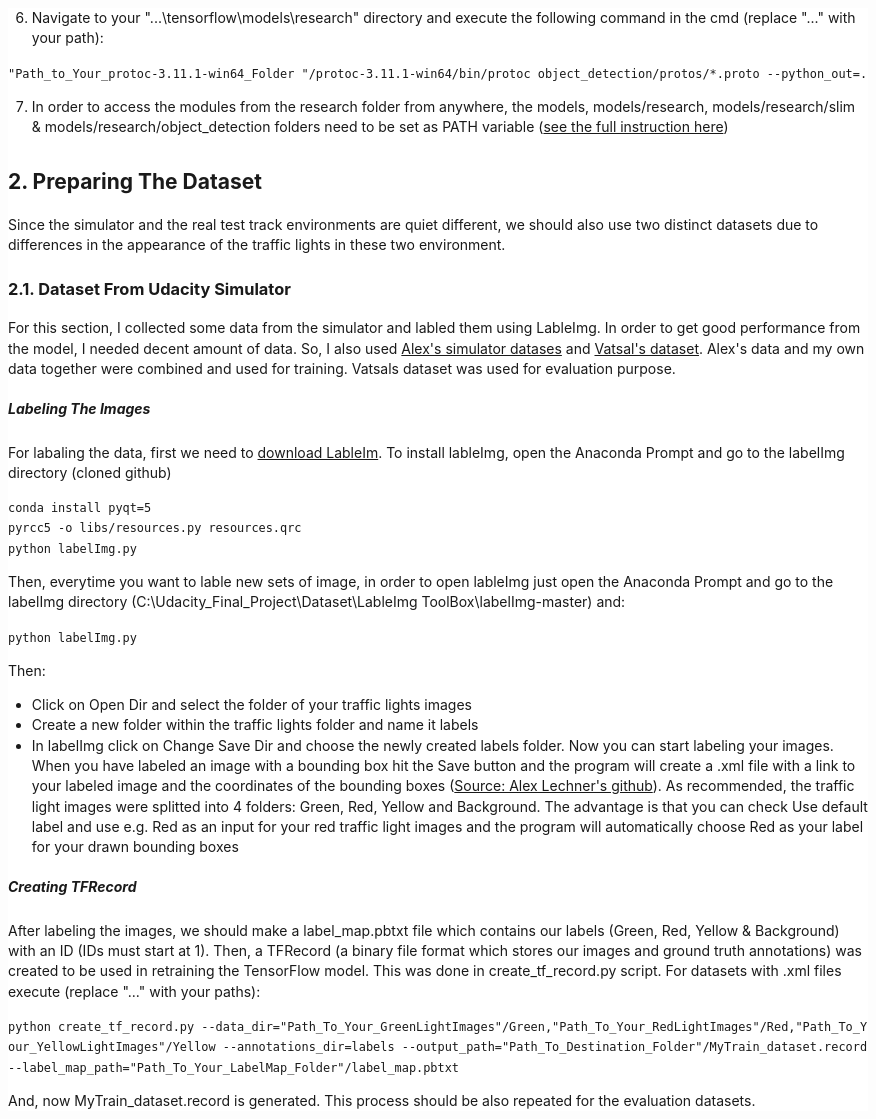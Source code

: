 6. Navigate to your "...\tensorflow\models\research" directory and execute the following command in the cmd (replace "..." with your path):
```
"Path_to_Your_protoc-3.11.1-win64_Folder "/protoc-3.11.1-win64/bin/protoc object_detection/protos/*.proto --python_out=.
```
7. In order to access the modules from the research folder from anywhere, the models, models/research, models/research/slim & models/research/object_detection folders need to be set as PATH variable ([see the full instruction here](https://stackoverflow.com/questions/48247921/tensorflow-object-detection-api-on-windows-error-modulenotfounderror-no-modu)) 

## 2. Preparing The Dataset
Since the simulator and the real test track environments are quiet different, we should also use two distinct datasets due to differences in the appearance of the traffic lights in these two environment.

### 2.1. Dataset From Udacity Simulator
For this section, I collected some data from the simulator and labled them using LableImg. In order to get good performance from the model, I needed decent amount of data. So, I also used [Alex's simulator datases](https://github.com/alex-lechner/Traffic-Light-Classification#1-the-lazy-approach) and [Vatsal's dataset](https://github.com/coldKnight/TrafficLight_Detection-TensorFlowAPI#get-the-dataset). Alex's data and my own data together were combined and used for training. Vatsals dataset was used for evaluation purpose. 
##### Labeling The Images
For labaling the data, first we need to [download LableIm](https://github.com/tzutalin/labelImg). To install lableImg, open the Anaconda Prompt and go to the labelImg directory (cloned github)
```
conda install pyqt=5
pyrcc5 -o libs/resources.py resources.qrc
python labelImg.py
```
Then, everytime you want to lable new sets of image, in order to open lableImg just open the Anaconda Prompt and go to the labelImg directory (C:\Udacity_Final_Project\Dataset\LableImg ToolBox\labelImg-master) and:
```
python labelImg.py
```
Then:
- Click on Open Dir and select the folder of your traffic lights images
- Create a new folder within the traffic lights folder and name it labels
- In labelImg click on Change Save Dir and choose the newly created labels folder. Now you can start labeling your images. When you have labeled an image with a bounding box hit the Save button and the program will create a .xml file with a link to your labeled image and the coordinates of the bounding boxes ([Source: Alex Lechner's github](https://github.com/alex-lechner/Traffic-Light-Classification#1-the-lazy-approach)).
As recommended, the traffic light images were splitted into 4 folders: Green, Red, Yellow and Background. The advantage is that you can check Use default label and use e.g. Red as an input for your red traffic light images and the program will automatically choose Red as your label for your drawn bounding boxes 

##### Creating TFRecord
After labeling the images, we should make a label_map.pbtxt file which contains our labels (Green, Red, Yellow & Background) with an ID (IDs must start at 1). Then, a TFRecord (a binary file format which stores our images and ground truth annotations) was created to be used in retraining the TensorFlow model. This was done in create_tf_record.py script. For datasets with .xml files execute (replace "..." with your paths):
```
python create_tf_record.py --data_dir="Path_To_Your_GreenLightImages"/Green,"Path_To_Your_RedLightImages"/Red,"Path_To_Your_YellowLightImages"/Yellow --annotations_dir=labels --output_path="Path_To_Destination_Folder"/MyTrain_dataset.record --label_map_path="Path_To_Your_LabelMap_Folder"/label_map.pbtxt
```
And, now MyTrain_dataset.record is generated. This process should be also repeated for the evaluation datasets. 
